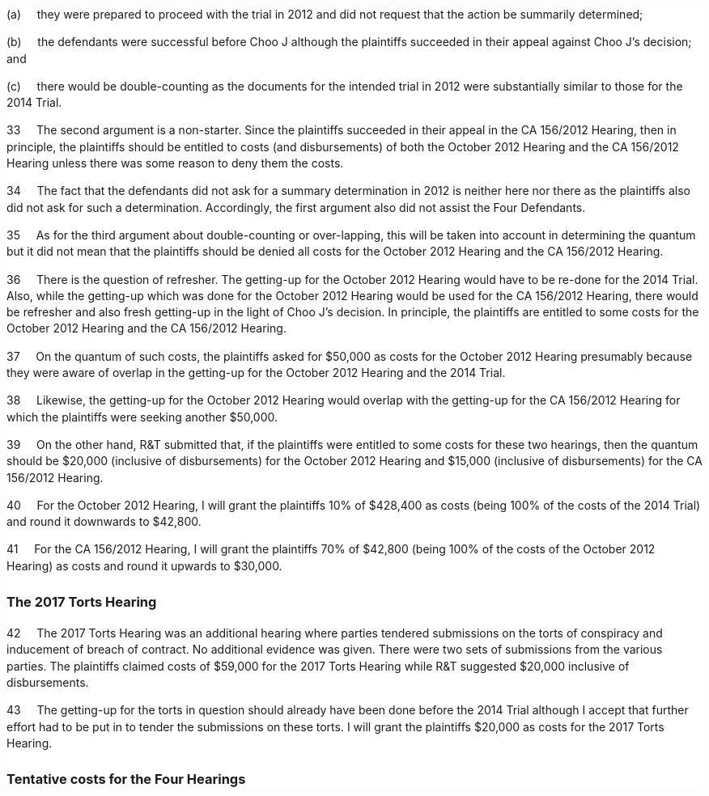 (a)     they were prepared to proceed with the trial in 2012 and did not request that the action be summarily determined;

(b)     the defendants were successful before Choo J although the plaintiffs succeeded in their appeal against Choo J’s decision; and

(c)     there would be double-counting as the documents for the intended trial in 2012 were substantially similar to those for the 2014 Trial.

33     The second argument is a non-starter. Since the plaintiffs succeeded in their appeal in the CA 156/2012 Hearing, then in principle, the plaintiffs should be entitled to costs (and disbursements) of both the October 2012 Hearing and the CA 156/2012 Hearing unless there was some reason to deny them the costs.

34     The fact that the defendants did not ask for a summary determination in 2012 is neither here nor there as the plaintiffs also did not ask for such a determination. Accordingly, the first argument also did not assist the Four Defendants.

35     As for the third argument about double-counting or over-lapping, this will be taken into account in determining the quantum but it did not mean that the plaintiffs should be denied all costs for the October 2012 Hearing and the CA 156/2012 Hearing.

36     There is the question of refresher. The getting-up for the October 2012 Hearing would have to be re-done for the 2014 Trial. Also, while the getting-up which was done for the October 2012 Hearing would be used for the CA 156/2012 Hearing, there would be refresher and also fresh getting-up in the light of Choo J’s decision. In principle, the plaintiffs are entitled to some costs for the October 2012 Hearing and the CA 156/2012 Hearing.

37     On the quantum of such costs, the plaintiffs asked for $50,000 as costs for the October 2012 Hearing presumably because they were aware of overlap in the getting-up for the October 2012 Hearing and the 2014 Trial.

38     Likewise, the getting-up for the October 2012 Hearing would overlap with the getting-up for the CA 156/2012 Hearing for which the plaintiffs were seeking another $50,000.

39     On the other hand, R&T submitted that, if the plaintiffs were entitled to some costs for these two hearings, then the quantum should be $20,000 (inclusive of disbursements) for the October 2012 Hearing and $15,000 (inclusive of disbursements) for the CA 156/2012 Hearing.

40     For the October 2012 Hearing, I will grant the plaintiffs 10% of $428,400 as costs (being 100% of the costs of the 2014 Trial) and round it downwards to $42,800.

41     For the CA 156/2012 Hearing, I will grant the plaintiffs 70% of $42,800 (being 100% of the costs of the October 2012 Hearing) as costs and round it upwards to $30,000.

### The 2017 Torts Hearing

42     The 2017 Torts Hearing was an additional hearing where parties tendered submissions on the torts of conspiracy and inducement of breach of contract. No additional evidence was given. There were two sets of submissions from the various parties. The plaintiffs claimed costs of $59,000 for the 2017 Torts Hearing while R&T suggested $20,000 inclusive of disbursements.

43     The getting-up for the torts in question should already have been done before the 2014 Trial although I accept that further effort had to be put in to tender the submissions on these torts. I will grant the plaintiffs $20,000 as costs for the 2017 Torts Hearing.

### Tentative costs for the Four Hearings
